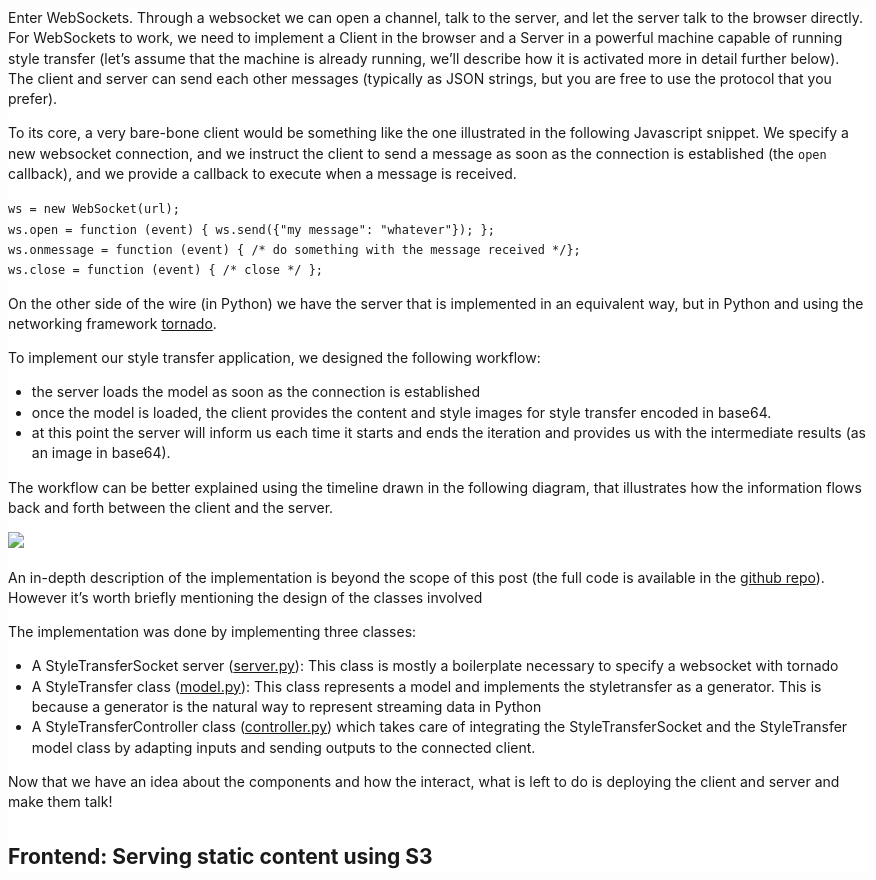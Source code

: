 Enter WebSockets. Through a websocket we can open a channel, talk to the server, and let the server talk to the browser directly. For WebSockets to work, we need to implement a Client in the browser and a Server in a powerful machine capable of running style transfer (let’s assume that the machine is already running, we’ll describe how it is activated more in detail further below). The client and server can send each other messages (typically as JSON strings, but you are free to use the protocol that you prefer).

To its core, a very bare-bone client would be something like the one illustrated in the following Javascript snippet. We specify a new websocket connection, and we instruct the client to send a message as soon as the connection is established (the `open` callback), and we provide a callback to execute when a message is received.

    ws = new WebSocket(url);
    ws.open = function (event) { ws.send({"my message": "whatever"}); };
    ws.onmessage = function (event) { /* do something with the message received */};
    ws.close = function (event) { /* close */ };

On the other side of the wire (in Python) we have the server that is implemented in an equivalent way, but in Python and using the networking framework [tornado](https://www.tornadoweb.org/).

To implement our style transfer application, we designed the following workflow:

- the server loads the model as soon as the connection is established
- once the model is loaded, the client provides the content and style images for style transfer encoded in base64.
- at this point the server will inform us each time it starts and ends the iteration and provides us with the intermediate results (as an image in base64).

The workflow can be better explained using the timeline drawn in the following diagram, that illustrates how the information flows back and forth between the client and the server.


![](https://paper-attachments.dropbox.com/s_9AD7FBCD8981FD28AC66C1E445AC094D0F93D697791C15DEE6707F1EBD15AB4A_1555944389516_drawing.svg.png)


An in-depth description of the implementation is beyond the scope of this post (the full code is available in the [github repo](https://github.com/gabrielelanaro/ml-prototypes/blob/master/prototypes/styletransfer/server.py)). However it’s worth briefly mentioning the design of the classes involved

The implementation was done by implementing three classes:

- A StyleTransferSocket server ([server.py](https://github.com/gabrielelanaro/ml-prototypes/blob/master/prototypes/styletransfer/server.py)): This class is mostly a boilerplate necessary to specify a websocket with tornado
- A StyleTransfer class ([model.py](https://github.com/gabrielelanaro/ml-prototypes/blob/master/prototypes/styletransfer/model.py)): This class represents a model and implements the styletransfer as a generator. This is because a generator is the natural way to represent streaming data in Python
- A StyleTransferController class ([controller.py](https://github.com/gabrielelanaro/ml-prototypes/blob/master/prototypes/styletransfer/controller.py)) which takes care of integrating the StyleTransferSocket and the StyleTransfer model class by adapting inputs and sending outputs to the connected client.

Now that we have an idea about the components and how the interact, what is left to do is deploying the client and server and make them talk!

## Frontend: Serving static content using S3
